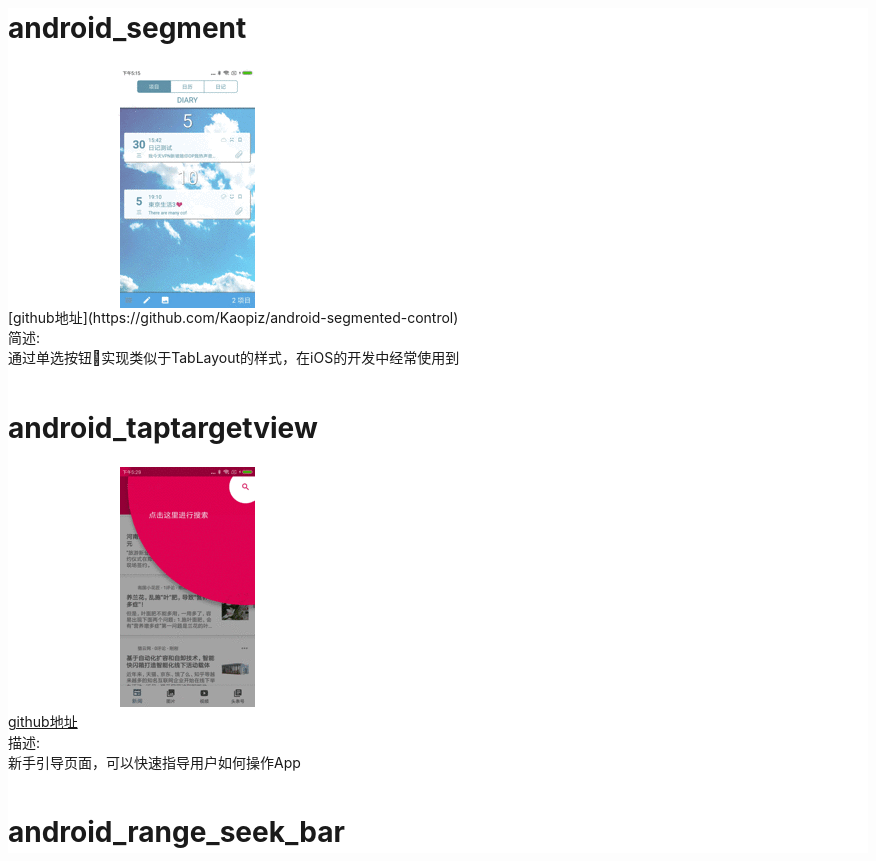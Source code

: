 
# android_segment
<img src="/img/segment_01.gif" alt="android_segmented" align=center>
<br/>
[github地址](https://github.com/Kaopiz/android-segmented-control)
<br/>
简述:
<br/>
通过单选按钮🔘实现类似于TabLayout的样式，在iOS的开发中经常使用到

# android_taptargetview
![Android_taptargetview](/img/taptargetview_01.gif)
<br/>
[github地址](https://github.com/KeepSafe/TapTargetView)
<br/>
描述:
<br/>
新手引导页面，可以快速指导用户如何操作App

# android_range_seek_bar
